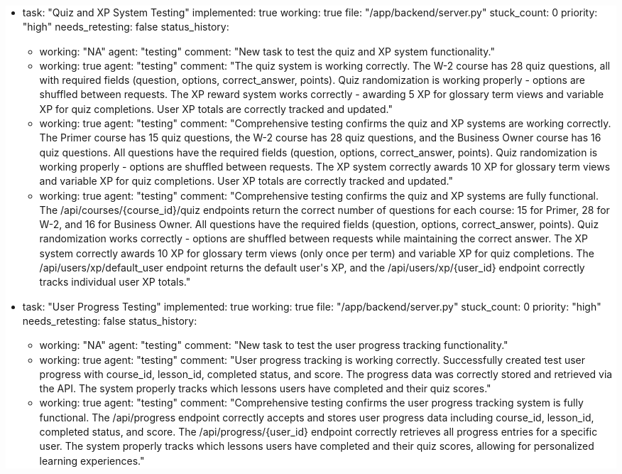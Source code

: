   - task: "Quiz and XP System Testing"
    implemented: true
    working: true
    file: "/app/backend/server.py"
    stuck_count: 0
    priority: "high"
    needs_retesting: false
    status_history:
      - working: "NA"
        agent: "testing"
        comment: "New task to test the quiz and XP system functionality."
      - working: true
        agent: "testing"
        comment: "The quiz system is working correctly. The W-2 course has 28 quiz questions, all with required fields (question, options, correct_answer, points). Quiz randomization is working properly - options are shuffled between requests. The XP reward system works correctly - awarding 5 XP for glossary term views and variable XP for quiz completions. User XP totals are correctly tracked and updated."
      - working: true
        agent: "testing"
        comment: "Comprehensive testing confirms the quiz and XP systems are working correctly. The Primer course has 15 quiz questions, the W-2 course has 28 quiz questions, and the Business Owner course has 16 quiz questions. All questions have the required fields (question, options, correct_answer, points). Quiz randomization is working properly - options are shuffled between requests. The XP system correctly awards 10 XP for glossary term views and variable XP for quiz completions. User XP totals are correctly tracked and updated."
      - working: true
        agent: "testing"
        comment: "Comprehensive testing confirms the quiz and XP systems are fully functional. The /api/courses/{course_id}/quiz endpoints return the correct number of questions for each course: 15 for Primer, 28 for W-2, and 16 for Business Owner. All questions have the required fields (question, options, correct_answer, points). Quiz randomization works correctly - options are shuffled between requests while maintaining the correct answer. The XP system correctly awards 10 XP for glossary term views (only once per term) and variable XP for quiz completions. The /api/users/xp/default_user endpoint returns the default user's XP, and the /api/users/xp/{user_id} endpoint correctly tracks individual user XP totals."

  - task: "User Progress Testing"
    implemented: true
    working: true
    file: "/app/backend/server.py"
    stuck_count: 0
    priority: "high"
    needs_retesting: false
    status_history:
      - working: "NA"
        agent: "testing"
        comment: "New task to test the user progress tracking functionality."
      - working: true
        agent: "testing"
        comment: "User progress tracking is working correctly. Successfully created test user progress with course_id, lesson_id, completed status, and score. The progress data was correctly stored and retrieved via the API. The system properly tracks which lessons users have completed and their quiz scores."
      - working: true
        agent: "testing"
        comment: "Comprehensive testing confirms the user progress tracking system is fully functional. The /api/progress endpoint correctly accepts and stores user progress data including course_id, lesson_id, completed status, and score. The /api/progress/{user_id} endpoint correctly retrieves all progress entries for a specific user. The system properly tracks which lessons users have completed and their quiz scores, allowing for personalized learning experiences."
